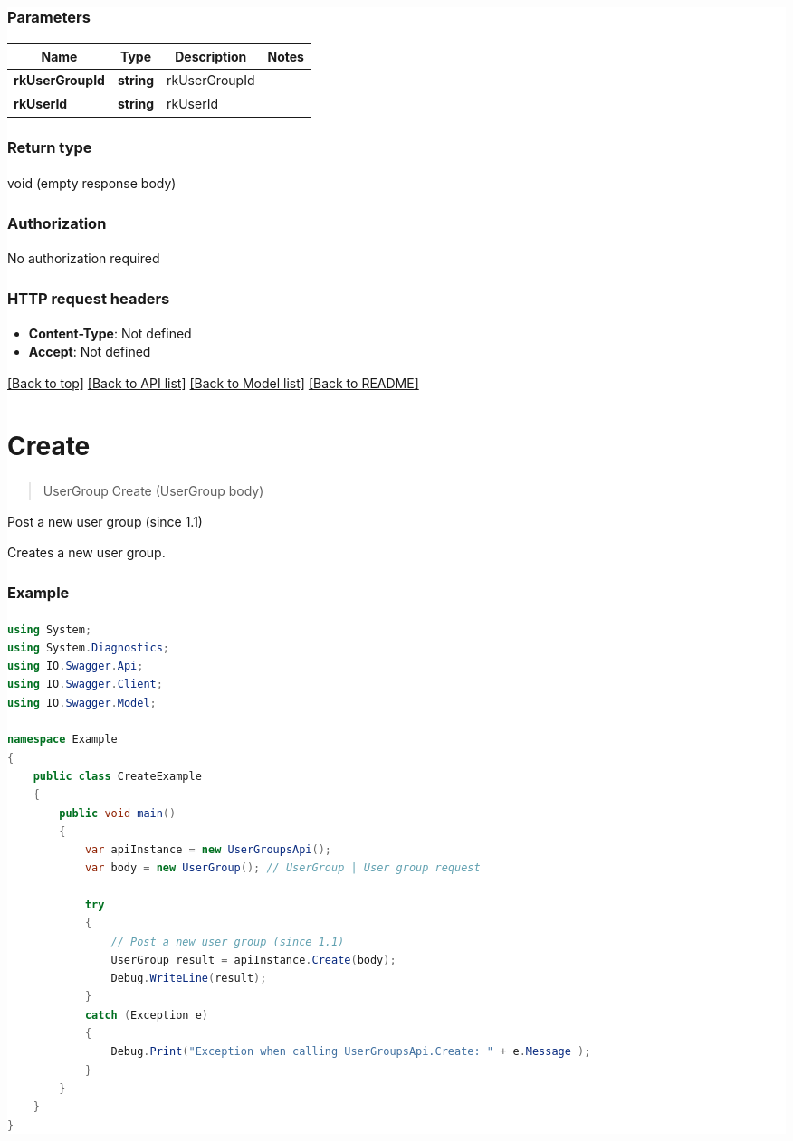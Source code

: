 ### Parameters

Name | Type | Description  | Notes
------------- | ------------- | ------------- | -------------
 **rkUserGroupId** | **string**| rkUserGroupId | 
 **rkUserId** | **string**| rkUserId | 

### Return type

void (empty response body)

### Authorization

No authorization required

### HTTP request headers

 - **Content-Type**: Not defined
 - **Accept**: Not defined

[[Back to top]](#) [[Back to API list]](../README.md#documentation-for-api-endpoints) [[Back to Model list]](../README.md#documentation-for-models) [[Back to README]](../README.md)

<a name="create"></a>
# **Create**
> UserGroup Create (UserGroup body)

Post a new user group (since 1.1)

Creates a new user group.

### Example
```csharp
using System;
using System.Diagnostics;
using IO.Swagger.Api;
using IO.Swagger.Client;
using IO.Swagger.Model;

namespace Example
{
    public class CreateExample
    {
        public void main()
        {
            var apiInstance = new UserGroupsApi();
            var body = new UserGroup(); // UserGroup | User group request

            try
            {
                // Post a new user group (since 1.1)
                UserGroup result = apiInstance.Create(body);
                Debug.WriteLine(result);
            }
            catch (Exception e)
            {
                Debug.Print("Exception when calling UserGroupsApi.Create: " + e.Message );
            }
        }
    }
}
```
